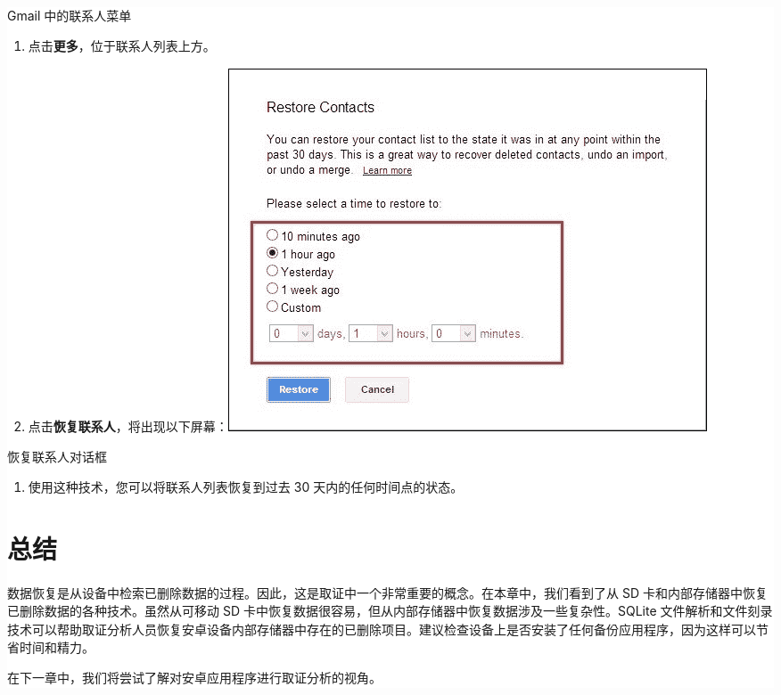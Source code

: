 Gmail 中的联系人菜单

1.  点击**更多**，位于联系人列表上方。

1.  点击**恢复联系人**，将出现以下屏幕：![分析备份](img/image00388.jpeg)

恢复联系人对话框

1.  使用这种技术，您可以将联系人列表恢复到过去 30 天内的任何时间点的状态。

# 总结

数据恢复是从设备中检索已删除数据的过程。因此，这是取证中一个非常重要的概念。在本章中，我们看到了从 SD 卡和内部存储器中恢复已删除数据的各种技术。虽然从可移动 SD 卡中恢复数据很容易，但从内部存储器中恢复数据涉及一些复杂性。SQLite 文件解析和文件刻录技术可以帮助取证分析人员恢复安卓设备内部存储器中存在的已删除项目。建议检查设备上是否安装了任何备份应用程序，因为这样可以节省时间和精力。

在下一章中，我们将尝试了解对安卓应用程序进行取证分析的视角。
